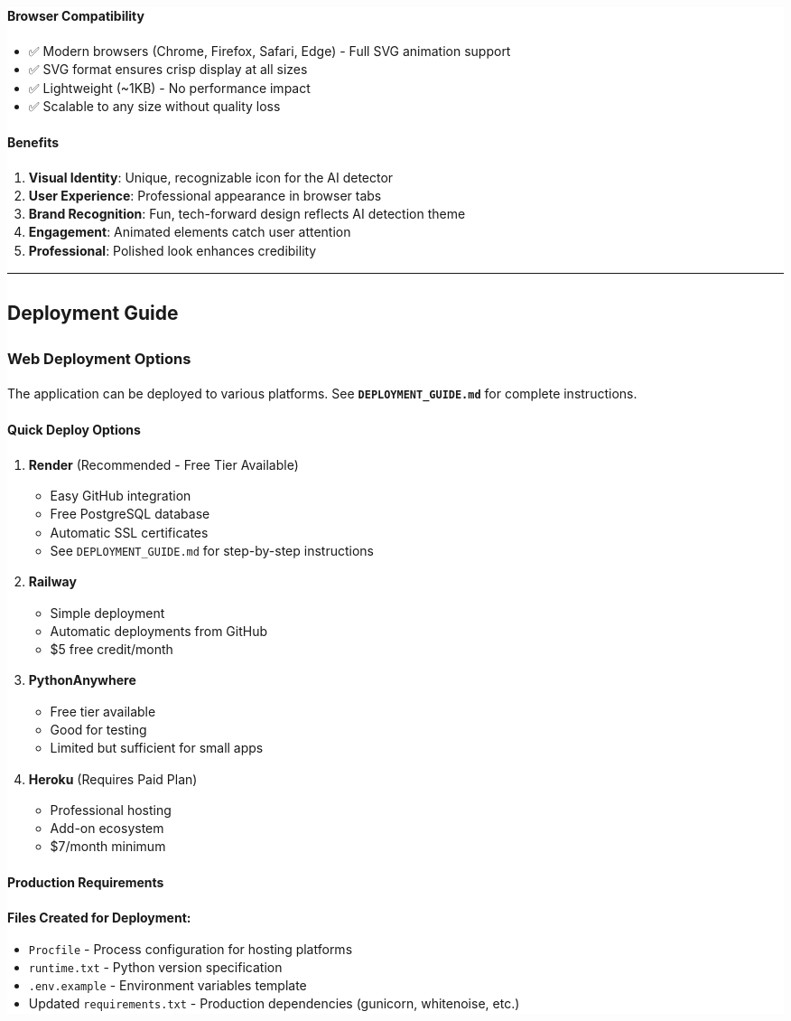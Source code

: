 #### Browser Compatibility

- ✅ Modern browsers (Chrome, Firefox, Safari, Edge) - Full SVG animation support
- ✅ SVG format ensures crisp display at all sizes
- ✅ Lightweight (~1KB) - No performance impact
- ✅ Scalable to any size without quality loss

#### Benefits

1. **Visual Identity**: Unique, recognizable icon for the AI detector
2. **User Experience**: Professional appearance in browser tabs
3. **Brand Recognition**: Fun, tech-forward design reflects AI detection theme
4. **Engagement**: Animated elements catch user attention
5. **Professional**: Polished look enhances credibility

---

## Deployment Guide

### Web Deployment Options

The application can be deployed to various platforms. See **`DEPLOYMENT_GUIDE.md`** for complete instructions.

#### Quick Deploy Options

1. **Render** (Recommended - Free Tier Available)
   - Easy GitHub integration
   - Free PostgreSQL database
   - Automatic SSL certificates
   - See `DEPLOYMENT_GUIDE.md` for step-by-step instructions

2. **Railway**
   - Simple deployment
   - Automatic deployments from GitHub
   - $5 free credit/month

3. **PythonAnywhere**
   - Free tier available
   - Good for testing
   - Limited but sufficient for small apps

4. **Heroku** (Requires Paid Plan)
   - Professional hosting
   - Add-on ecosystem
   - $7/month minimum

#### Production Requirements

**Files Created for Deployment:**
- `Procfile` - Process configuration for hosting platforms
- `runtime.txt` - Python version specification
- `.env.example` - Environment variables template
- Updated `requirements.txt` - Production dependencies (gunicorn, whitenoise, etc.)
